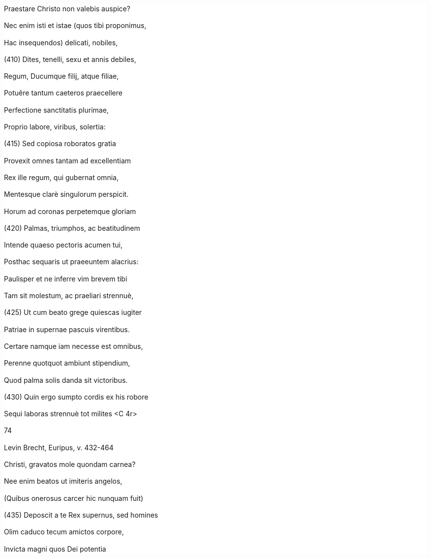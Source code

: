 Praestare Christo non valebis auspice?

Nec enim isti et istae (quos tibi proponimus,

Hac insequendos) delicati, nobiles,

\(410\) Dites, tenelli, sexu et annis debiles,

Regum, Ducumque filij, atque filiae,

Potuêre tantum caeteros praecellere

Perfectione sanctitatis plurimae,

Proprio labore, viribus, solertia:

\(415\) Sed copiosa roboratos gratia

Provexit omnes tantam ad excellentiam

Rex ille regum, qui gubernat omnia,

Mentesque clarè singulorum perspicit.

Horum ad coronas perpetemque gloriam

\(420\) Palmas, triumphos, ac beatitudinem

Intende quaeso pectoris acumen tui,

Posthac sequaris ut praeeuntem alacrius:

Paulisper et ne inferre vim brevem tibi

Tam sit molestum, ac praeliari strennuè,

\(425\) Ut cum beato grege quiescas iugiter

Patriae in supernae pascuis virentibus.

Certare namque iam necesse est omnibus,

Perenne quotquot ambiunt stipendium,

Quod palma solis danda sit victoribus.

\(430\) Quin ergo sumpto cordis ex his robore

Sequi laboras strennuè tot milites \<C 4r\>

74

Levin Brecht, Euripus, v. 432-464

Christi, gravatos mole quondam carnea?

Nee enim beatos ut imiteris angelos,

(Quibus onerosus carcer hic nunquam fuit)

\(435\) Deposcit a te Rex supernus, sed homines

Olim caduco tecum amictos corpore,

Invicta magni quos Dei potentia
